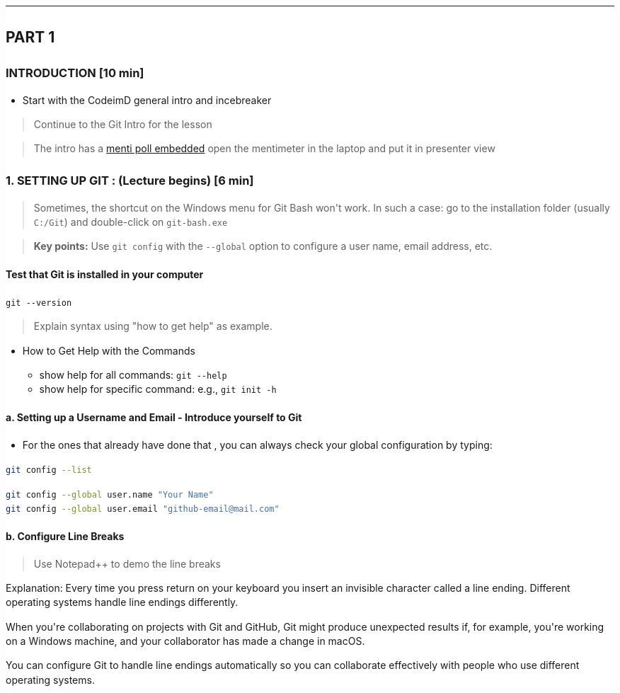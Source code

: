 ------

## PART 1
### INTRODUCTION [10 min]

- Start with the CodeimD general intro and incebreaker

> Continue to the Git Intro for the lesson

> The intro has a [menti poll embedded](https://www.mentimeter.com/app/presentation/alf22ui5d9tf7reg41ksg1ksojnusgh6/edit?question=pjxghpfddrmb)
> open the mentimeter in the laptop and put it in presenter view

### 1.  SETTING UP GIT : (Lecture begins) [6 min]
> Sometimes, the shortcut on the Windows menu for Git Bash won't work. In such a case: go to the installation folder (usually `C:/Git`) and double-click on `git-bash.exe` 

> **Key points:**
Use `git config` with the `--global` option to configure a user name, email address, etc.

#### Test that Git is installed in your computer

`git --version`

> Explain syntax using "how to get help" as example.

* How to Get Help with the Commands 

    * show help for all commands: `git --help`
    * show help for specific command: e.g., `git init -h`

#### a. Setting up a Username and Email - Introduce yourself to Git

- For the ones that already have done that , you can always check your global configuration by typing:

```bash
git config --list

```
```bash
git config --global user.name "Your Name"
git config --global user.email "github-email@mail.com"
```

#### b. Configure Line Breaks 

> Use Notepad++ to demo the line breaks

Explanation: Every time you press return on your keyboard you insert an invisible character called a line ending. Different operating systems handle line endings differently.

When you're collaborating on projects with Git and GitHub, Git might produce unexpected results if, for example, you're working on a Windows machine, and your collaborator has made a change in macOS.

You can configure Git to handle line endings automatically so you can collaborate effectively with people who use different operating systems.
